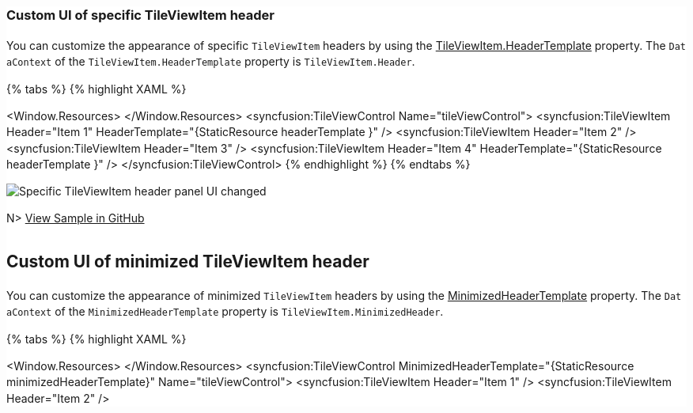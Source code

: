 ### Custom UI of specific TileViewItem header

You can customize the appearance of specific `TileViewItem` headers by using the [TileViewItem.HeaderTemplate](https://help.syncfusion.com/cr/wpf/Syncfusion.Windows.Shared.TileViewItem.html#Syncfusion_Windows_Shared_TileViewItem_HeaderTemplate) property. The `DataContext` of the `TileViewItem.HeaderTemplate` property is `TileViewItem.Header`.

{% tabs %}
{% highlight XAML %}

<Window.Resources>
    <DataTemplate x:Key="headerTemplate">
        <Grid>
            <TextBlock HorizontalAlignment="Center"
                       Text="{Binding}" 
                       FontFamily="Verdana"
                       Background="Yellow"
                       Foreground="Red"/>
        </Grid>
    </DataTemplate>
</Window.Resources>
<Grid>
    <syncfusion:TileViewControl  Name="tileViewControl">
        <syncfusion:TileViewItem Header="Item 1" 
                                 HeaderTemplate="{StaticResource headerTemplate }" />
        <syncfusion:TileViewItem Header="Item 2" />
        <syncfusion:TileViewItem Header="Item 3" />
        <syncfusion:TileViewItem Header="Item 4" 
                                 HeaderTemplate="{StaticResource headerTemplate }" />
    </syncfusion:TileViewControl>
</Grid>
{% endhighlight %}
{% endtabs %}

![Specific TileViewItem header panel UI changed](TileViewHeader_images/Tile_HeaderTemplate.png)

N> [View Sample in GitHub](https://github.com/SyncfusionExamples/syncfusion-wpf-tileview-control-examples/blob/master/Samples/Specific-CustomUI)

## Custom UI of minimized TileViewItem header

You can customize the appearance of minimized `TileViewItem` headers by using the [MinimizedHeaderTemplate](https://help.syncfusion.com/cr/wpf/Syncfusion.Windows.Shared.TileViewControl.html#Syncfusion_Windows_Shared_TileViewControl_MinimizedHeaderTemplate) property. The `DataContext` of the `MinimizedHeaderTemplate` property is `TileViewItem.MinimizedHeader`.

{% tabs %}
{% highlight XAML %}

<Window.Resources>
    <DataTemplate x:Key="minimizedHeaderTemplate">
        <Grid>
            <TextBlock HorizontalAlignment="Center"
                       Text="{Binding}" 
                       FontFamily="Verdana"
                       Background="Yellow"
                       Foreground="Red"/>
        </Grid>
    </DataTemplate>
</Window.Resources>
<Grid>
    <syncfusion:TileViewControl MinimizedHeaderTemplate="{StaticResource minimizedHeaderTemplate}"
                                Name="tileViewControl">
        <syncfusion:TileViewItem Header="Item 1" />
        <syncfusion:TileViewItem Header="Item 2" />